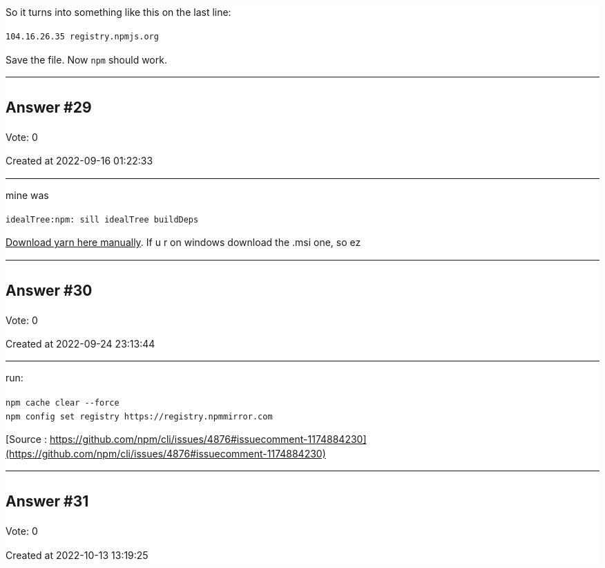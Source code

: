 So it turns into something like this on the last line:
```
104.16.26.35 registry.npmjs.org
```

Save the file.
Now `npm` should work.


------------
    
    
## Answer \#29

 Vote: 0

Created at 2022-09-16 01:22:33

------------


mine was
```
idealTree:npm: sill idealTree buildDeps
```

[Download yarn here manually](https://github.com/yarnpkg/yarn/releases). If u r on windows download the .msi one, so ez


------------
    
    
## Answer \#30

 Vote: 0

Created at 2022-09-24 23:13:44

------------

run:
```
npm cache clear --force
npm config set registry https://registry.npmmirror.com
```

[Source : https://github.com/npm/cli/issues/4876#issuecomment-1174884230](https://github.com/npm/cli/issues/4876#issuecomment-1174884230)


------------
    
    
## Answer \#31

 Vote: 0

Created at 2022-10-13 13:19:25
